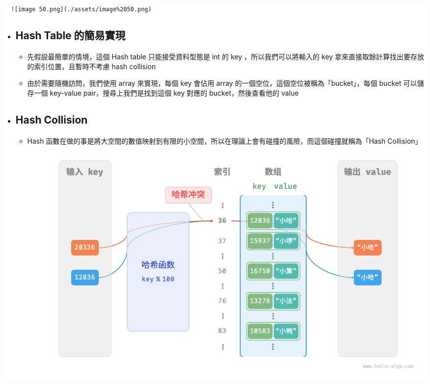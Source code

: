       ![image 50.png](./assets/image%2050.png)

+ ## Hash Table 的簡易實現

   - 先假設最簡單的情境，這個 Hash table 只能接受資料型態是 int 的 key ，所以我們可以將輸入的 key 拿來直接取餘計算找出要存放的索引位置，且暫時不考慮 hash collision

   - 由於需要隨機訪問，我們使用 array 來實現，每個 key 會佔用 array 的一個空位，這個空位被稱為「bucket」，每個 bucket 可以儲存一個 key-value pair，搜尋上我們是找到這個 key 對應的 bucket，然後查看他的 value

+ ## Hash Collision

   - Hash 函數在做的事是將大空間的數值映射到有限的小空間，所以在理論上會有碰撞的風險，而這個碰撞就稱為「Hash Collision」

      ![image 51.png](./assets/image%2051.png)
